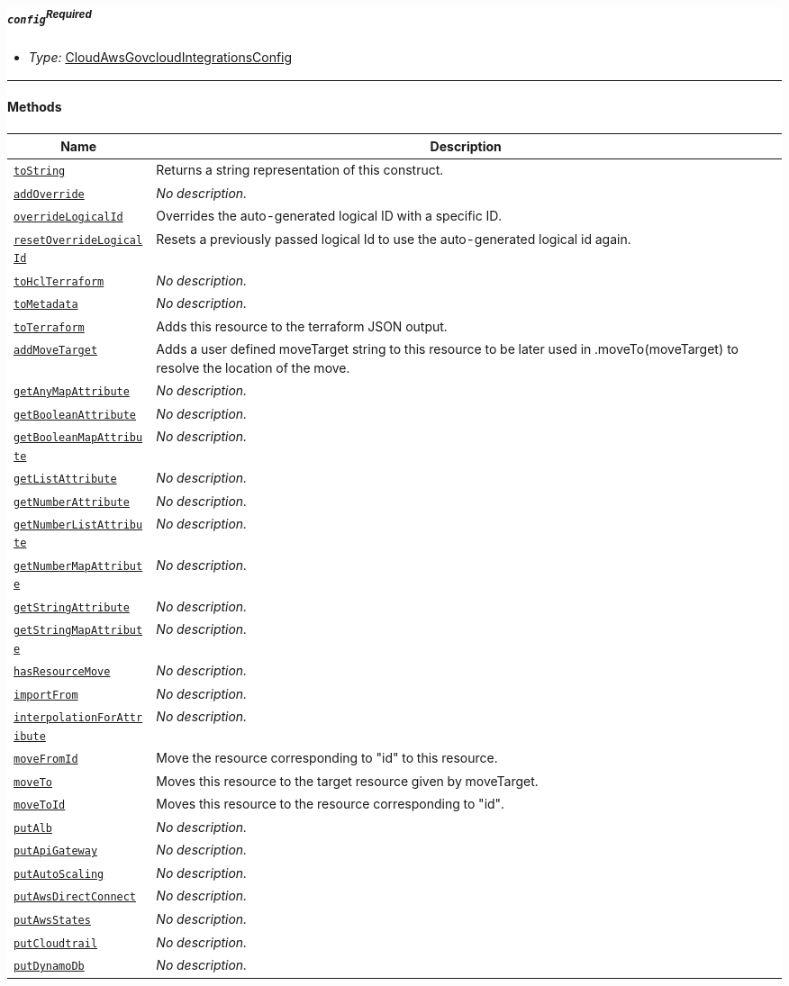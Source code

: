 
##### `config`<sup>Required</sup> <a name="config" id="@cdktf/provider-newrelic.cloudAwsGovcloudIntegrations.CloudAwsGovcloudIntegrations.Initializer.parameter.config"></a>

- *Type:* <a href="#@cdktf/provider-newrelic.cloudAwsGovcloudIntegrations.CloudAwsGovcloudIntegrationsConfig">CloudAwsGovcloudIntegrationsConfig</a>

---

#### Methods <a name="Methods" id="Methods"></a>

| **Name** | **Description** |
| --- | --- |
| <code><a href="#@cdktf/provider-newrelic.cloudAwsGovcloudIntegrations.CloudAwsGovcloudIntegrations.toString">toString</a></code> | Returns a string representation of this construct. |
| <code><a href="#@cdktf/provider-newrelic.cloudAwsGovcloudIntegrations.CloudAwsGovcloudIntegrations.addOverride">addOverride</a></code> | *No description.* |
| <code><a href="#@cdktf/provider-newrelic.cloudAwsGovcloudIntegrations.CloudAwsGovcloudIntegrations.overrideLogicalId">overrideLogicalId</a></code> | Overrides the auto-generated logical ID with a specific ID. |
| <code><a href="#@cdktf/provider-newrelic.cloudAwsGovcloudIntegrations.CloudAwsGovcloudIntegrations.resetOverrideLogicalId">resetOverrideLogicalId</a></code> | Resets a previously passed logical Id to use the auto-generated logical id again. |
| <code><a href="#@cdktf/provider-newrelic.cloudAwsGovcloudIntegrations.CloudAwsGovcloudIntegrations.toHclTerraform">toHclTerraform</a></code> | *No description.* |
| <code><a href="#@cdktf/provider-newrelic.cloudAwsGovcloudIntegrations.CloudAwsGovcloudIntegrations.toMetadata">toMetadata</a></code> | *No description.* |
| <code><a href="#@cdktf/provider-newrelic.cloudAwsGovcloudIntegrations.CloudAwsGovcloudIntegrations.toTerraform">toTerraform</a></code> | Adds this resource to the terraform JSON output. |
| <code><a href="#@cdktf/provider-newrelic.cloudAwsGovcloudIntegrations.CloudAwsGovcloudIntegrations.addMoveTarget">addMoveTarget</a></code> | Adds a user defined moveTarget string to this resource to be later used in .moveTo(moveTarget) to resolve the location of the move. |
| <code><a href="#@cdktf/provider-newrelic.cloudAwsGovcloudIntegrations.CloudAwsGovcloudIntegrations.getAnyMapAttribute">getAnyMapAttribute</a></code> | *No description.* |
| <code><a href="#@cdktf/provider-newrelic.cloudAwsGovcloudIntegrations.CloudAwsGovcloudIntegrations.getBooleanAttribute">getBooleanAttribute</a></code> | *No description.* |
| <code><a href="#@cdktf/provider-newrelic.cloudAwsGovcloudIntegrations.CloudAwsGovcloudIntegrations.getBooleanMapAttribute">getBooleanMapAttribute</a></code> | *No description.* |
| <code><a href="#@cdktf/provider-newrelic.cloudAwsGovcloudIntegrations.CloudAwsGovcloudIntegrations.getListAttribute">getListAttribute</a></code> | *No description.* |
| <code><a href="#@cdktf/provider-newrelic.cloudAwsGovcloudIntegrations.CloudAwsGovcloudIntegrations.getNumberAttribute">getNumberAttribute</a></code> | *No description.* |
| <code><a href="#@cdktf/provider-newrelic.cloudAwsGovcloudIntegrations.CloudAwsGovcloudIntegrations.getNumberListAttribute">getNumberListAttribute</a></code> | *No description.* |
| <code><a href="#@cdktf/provider-newrelic.cloudAwsGovcloudIntegrations.CloudAwsGovcloudIntegrations.getNumberMapAttribute">getNumberMapAttribute</a></code> | *No description.* |
| <code><a href="#@cdktf/provider-newrelic.cloudAwsGovcloudIntegrations.CloudAwsGovcloudIntegrations.getStringAttribute">getStringAttribute</a></code> | *No description.* |
| <code><a href="#@cdktf/provider-newrelic.cloudAwsGovcloudIntegrations.CloudAwsGovcloudIntegrations.getStringMapAttribute">getStringMapAttribute</a></code> | *No description.* |
| <code><a href="#@cdktf/provider-newrelic.cloudAwsGovcloudIntegrations.CloudAwsGovcloudIntegrations.hasResourceMove">hasResourceMove</a></code> | *No description.* |
| <code><a href="#@cdktf/provider-newrelic.cloudAwsGovcloudIntegrations.CloudAwsGovcloudIntegrations.importFrom">importFrom</a></code> | *No description.* |
| <code><a href="#@cdktf/provider-newrelic.cloudAwsGovcloudIntegrations.CloudAwsGovcloudIntegrations.interpolationForAttribute">interpolationForAttribute</a></code> | *No description.* |
| <code><a href="#@cdktf/provider-newrelic.cloudAwsGovcloudIntegrations.CloudAwsGovcloudIntegrations.moveFromId">moveFromId</a></code> | Move the resource corresponding to "id" to this resource. |
| <code><a href="#@cdktf/provider-newrelic.cloudAwsGovcloudIntegrations.CloudAwsGovcloudIntegrations.moveTo">moveTo</a></code> | Moves this resource to the target resource given by moveTarget. |
| <code><a href="#@cdktf/provider-newrelic.cloudAwsGovcloudIntegrations.CloudAwsGovcloudIntegrations.moveToId">moveToId</a></code> | Moves this resource to the resource corresponding to "id". |
| <code><a href="#@cdktf/provider-newrelic.cloudAwsGovcloudIntegrations.CloudAwsGovcloudIntegrations.putAlb">putAlb</a></code> | *No description.* |
| <code><a href="#@cdktf/provider-newrelic.cloudAwsGovcloudIntegrations.CloudAwsGovcloudIntegrations.putApiGateway">putApiGateway</a></code> | *No description.* |
| <code><a href="#@cdktf/provider-newrelic.cloudAwsGovcloudIntegrations.CloudAwsGovcloudIntegrations.putAutoScaling">putAutoScaling</a></code> | *No description.* |
| <code><a href="#@cdktf/provider-newrelic.cloudAwsGovcloudIntegrations.CloudAwsGovcloudIntegrations.putAwsDirectConnect">putAwsDirectConnect</a></code> | *No description.* |
| <code><a href="#@cdktf/provider-newrelic.cloudAwsGovcloudIntegrations.CloudAwsGovcloudIntegrations.putAwsStates">putAwsStates</a></code> | *No description.* |
| <code><a href="#@cdktf/provider-newrelic.cloudAwsGovcloudIntegrations.CloudAwsGovcloudIntegrations.putCloudtrail">putCloudtrail</a></code> | *No description.* |
| <code><a href="#@cdktf/provider-newrelic.cloudAwsGovcloudIntegrations.CloudAwsGovcloudIntegrations.putDynamoDb">putDynamoDb</a></code> | *No description.* |